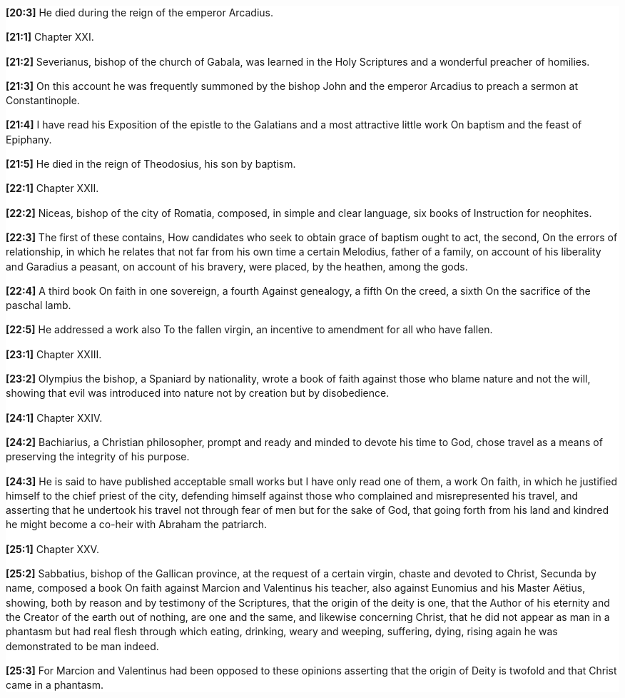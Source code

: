 **[20:3]** He died during the reign of the emperor Arcadius.

**[21:1]** Chapter XXI.

**[21:2]** Severianus, bishop of the church of Gabala, was learned in the Holy Scriptures and a wonderful preacher of homilies.

**[21:3]** On this account he was frequently summoned by the bishop John and the emperor Arcadius to preach a sermon at Constantinople.

**[21:4]** I have read his Exposition of the epistle to the Galatians and a most attractive little work On baptism and the feast of Epiphany.

**[21:5]** He died in the reign of Theodosius, his son by baptism.

**[22:1]** Chapter XXII.

**[22:2]** Niceas,  bishop of the city of Romatia, composed, in simple and clear language, six books of Instruction for neophites.

**[22:3]** The first of these contains, How candidates who seek to obtain grace of baptism ought to act, the second, On the errors of relationship, in which he relates that not far from his own time a certain Melodius, father of a family, on account of his liberality and Garadius a peasant, on account of his bravery, were placed, by the heathen, among the gods.

**[22:4]** A third book On faith in one sovereign, a fourth Against genealogy, a fifth On the creed, a sixth On the sacrifice of the paschal lamb.

**[22:5]** He addressed a work also To the fallen virgin, an incentive to amendment for all who have fallen.

**[23:1]** Chapter XXIII.

**[23:2]** Olympius the bishop, a Spaniard by nationality, wrote a book of faith against those who blame nature and not the will, showing that evil was introduced into nature not by creation but by disobedience.

**[24:1]** Chapter XXIV.

**[24:2]** Bachiarius, a Christian philosopher, prompt and ready and minded to devote his time to God, chose travel as a means of preserving the integrity of his purpose.

**[24:3]** He is said to have published acceptable small works but I have only read one of them, a work On faith, in which he justified himself to the chief priest of the city, defending himself against those who complained and misrepresented his travel, and asserting that he undertook his travel not through fear of men but for the sake of God, that going forth from his land and kindred he might become a co-heir with Abraham the patriarch.

**[25:1]** Chapter XXV.

**[25:2]** Sabbatius, bishop of the Gallican province, at the request of a certain virgin, chaste and devoted to Christ, Secunda by name, composed a book On faith against Marcion and Valentinus his teacher, also against Eunomius and his Master Aëtius, showing, both by reason and by testimony of the Scriptures, that the origin of the deity is one, that the Author of his eternity and the Creator of the earth out of nothing, are one and the same, and likewise concerning Christ, that he did not appear as man in a phantasm but had real flesh through which eating, drinking, weary and weeping, suffering, dying, rising again he was demonstrated to be man indeed.

**[25:3]** For Marcion and Valentinus had been opposed to these opinions asserting that the origin of Deity is twofold and that Christ came in a phantasm.
